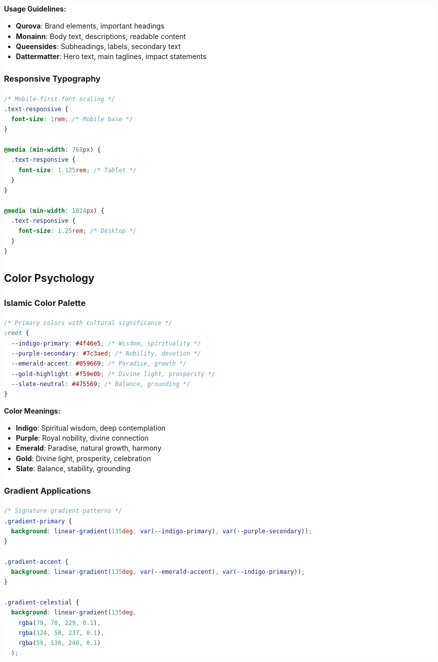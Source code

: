 **Usage Guidelines:**
- **Qurova**: Brand elements, important headings
- **Monainn**: Body text, descriptions, readable content
- **Queensides**: Subheadings, labels, secondary text
- **Dattermatter**: Hero text, main taglines, impact statements

### Responsive Typography
```css
/* Mobile-first font scaling */
.text-responsive {
  font-size: 1rem; /* Mobile base */
}

@media (min-width: 768px) {
  .text-responsive {
    font-size: 1.125rem; /* Tablet */
  }
}

@media (min-width: 1024px) {
  .text-responsive {
    font-size: 1.25rem; /* Desktop */
  }
}
```

## Color Psychology

### Islamic Color Palette
```css
/* Primary colors with cultural significance */
:root {
  --indigo-primary: #4f46e5; /* Wisdom, spirituality */
  --purple-secondary: #7c3aed; /* Nobility, devotion */
  --emerald-accent: #059669; /* Paradise, growth */
  --gold-highlight: #f59e0b; /* Divine light, prosperity */
  --slate-neutral: #475569; /* Balance, grounding */
}
```

**Color Meanings:**
- **Indigo**: Spiritual wisdom, deep contemplation
- **Purple**: Royal nobility, divine connection
- **Emerald**: Paradise, natural growth, harmony
- **Gold**: Divine light, prosperity, celebration
- **Slate**: Balance, stability, grounding

### Gradient Applications
```css
/* Signature gradient patterns */
.gradient-primary {
  background: linear-gradient(135deg, var(--indigo-primary), var(--purple-secondary));
}

.gradient-accent {
  background: linear-gradient(135deg, var(--emerald-accent), var(--indigo-primary));
}

.gradient-celestial {
  background: linear-gradient(135deg,
    rgba(79, 70, 229, 0.1),
    rgba(124, 58, 237, 0.1),
    rgba(59, 130, 246, 0.1)
  );
```